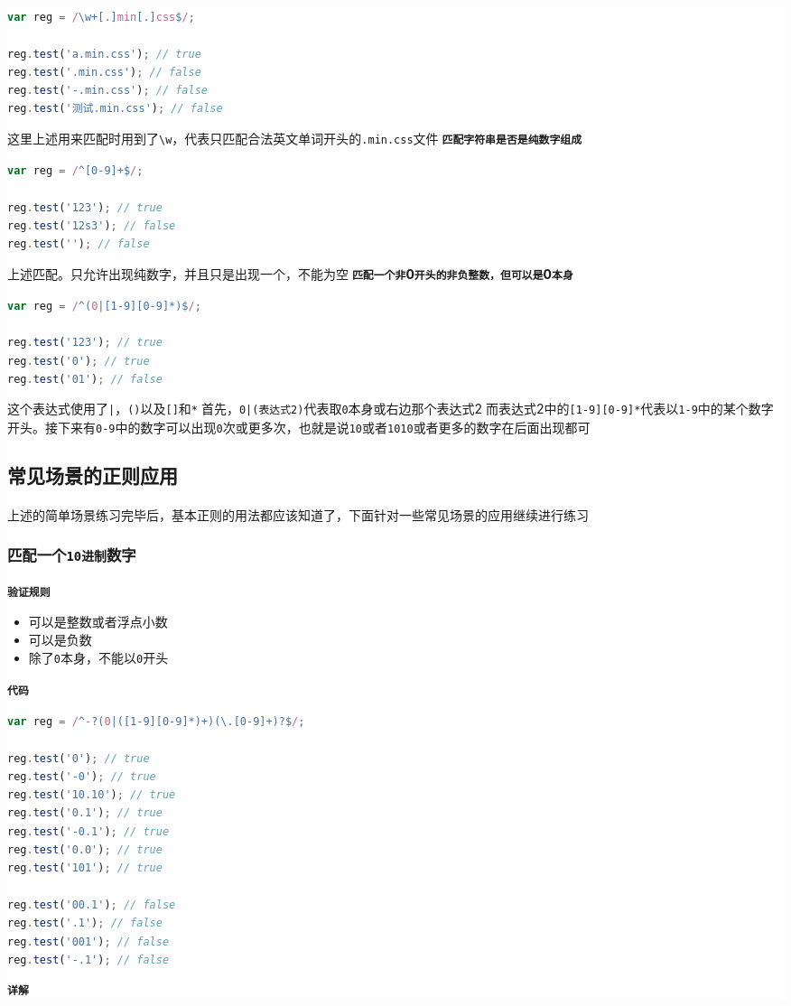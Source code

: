 ```js
var reg = /\w+[.]min[.]css$/;

reg.test('a.min.css'); // true
reg.test('.min.css'); // false
reg.test('-.min.css'); // false
reg.test('测试.min.css'); // false
```

这里上述用来匹配时用到了`\w`，代表只匹配合法英文单词开头的`.min.css`文件
 **`匹配字符串是否是纯数字组成`** 

```js
var reg = /^[0-9]+$/;

reg.test('123'); // true
reg.test('12s3'); // false
reg.test(''); // false
```

上述匹配。只允许出现纯数字，并且只是出现一个，不能为空
 **`匹配一个非`0`开头的非负整数，但可以是`0`本身`** 

```js
var reg = /^(0|[1-9][0-9]*)$/;

reg.test('123'); // true
reg.test('0'); // true
reg.test('01'); // false
```

这个表达式使用了`|`，`()`以及`[]`和`*`
首先，`0|(表达式2)`代表取`0`本身或右边那个表达式2
而表达式2中的`[1-9][0-9]*`代表以`1-9`中的某个数字开头。接下来有`0-9`中的数字可以出现`0`次或更多次，也就是说`10`或者`1010`或者更多的数字在后面出现都可
## 常见场景的正则应用

上述的简单场景练习完毕后，基本正则的用法都应该知道了，下面针对一些常见场景的应用继续进行练习
### 匹配一个`10进制`数字
 **`验证规则`** 


* 可以是整数或者浮点小数
* 可以是负数
* 除了`0`本身，不能以`0`开头

 **`代码`** 

```js
var reg = /^-?(0|([1-9][0-9]*)+)(\.[0-9]+)?$/;

reg.test('0'); // true
reg.test('-0'); // true
reg.test('10.10'); // true
reg.test('0.1'); // true
reg.test('-0.1'); // true
reg.test('0.0'); // true
reg.test('101'); // true

reg.test('00.1'); // false
reg.test('.1'); // false
reg.test('001'); // false
reg.test('-.1'); // false
```
 **`详解`** 


[0]: http://www.dailichun.com/2017/07/02/regularExpressionGetStart.html
[1]: http://www.runoob.com/regexp/regexp-metachar.html
[2]: http://www.cnblogs.com/beyoung/archive/2007/08/02/840139.html